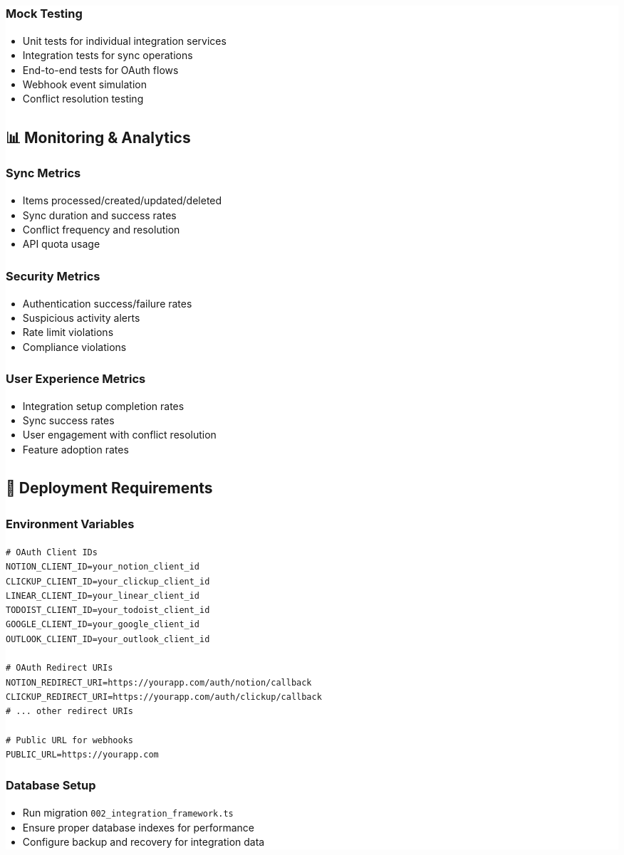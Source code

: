 ### Mock Testing
- Unit tests for individual integration services
- Integration tests for sync operations
- End-to-end tests for OAuth flows
- Webhook event simulation
- Conflict resolution testing

## 📊 Monitoring & Analytics

### Sync Metrics
- Items processed/created/updated/deleted
- Sync duration and success rates
- Conflict frequency and resolution
- API quota usage

### Security Metrics
- Authentication success/failure rates
- Suspicious activity alerts
- Rate limit violations
- Compliance violations

### User Experience Metrics
- Integration setup completion rates
- Sync success rates
- User engagement with conflict resolution
- Feature adoption rates

## 🔧 Deployment Requirements

### Environment Variables
```env
# OAuth Client IDs
NOTION_CLIENT_ID=your_notion_client_id
CLICKUP_CLIENT_ID=your_clickup_client_id
LINEAR_CLIENT_ID=your_linear_client_id
TODOIST_CLIENT_ID=your_todoist_client_id
GOOGLE_CLIENT_ID=your_google_client_id
OUTLOOK_CLIENT_ID=your_outlook_client_id

# OAuth Redirect URIs
NOTION_REDIRECT_URI=https://yourapp.com/auth/notion/callback
CLICKUP_REDIRECT_URI=https://yourapp.com/auth/clickup/callback
# ... other redirect URIs

# Public URL for webhooks
PUBLIC_URL=https://yourapp.com
```

### Database Setup
- Run migration `002_integration_framework.ts`
- Ensure proper database indexes for performance
- Configure backup and recovery for integration data
